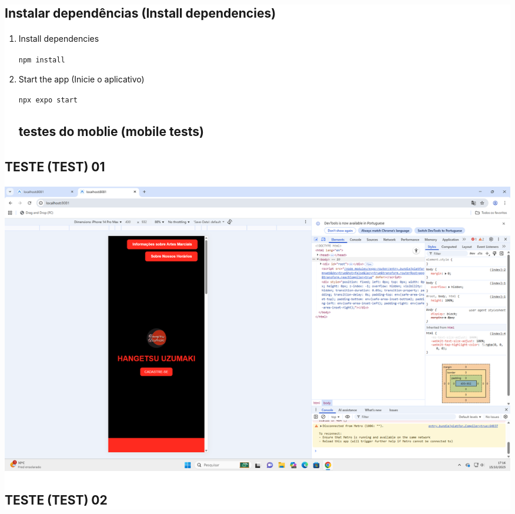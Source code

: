 
## Instalar dependências (Install dependencies)

1. Install dependencies

   ```bash
   npm install
   ```

2. Start the app (Inicie o aplicativo)

   ```bash
   npx expo start
   ```

   ## testes do moblie (mobile tests)

## TESTE (TEST) 01
<img src="fotos/app.png" alt="teste1" width="1000"/>

##  TESTE (TEST) 02